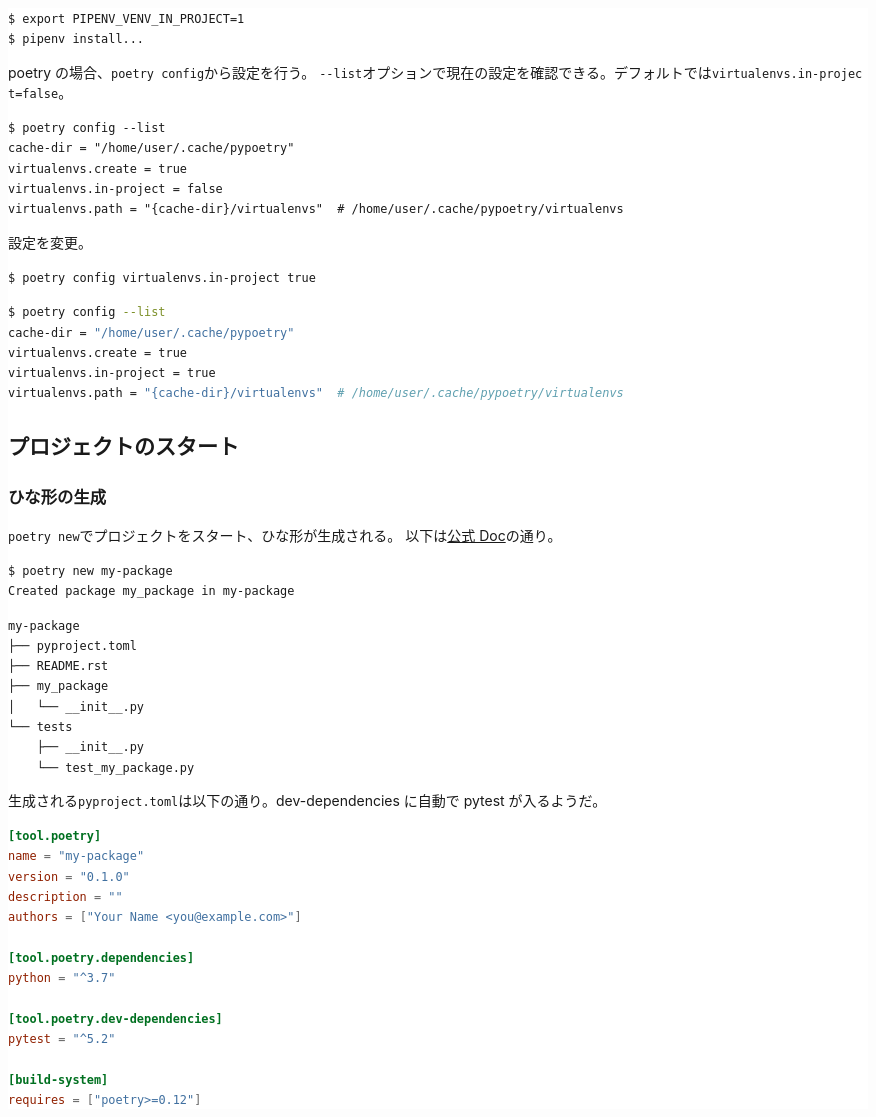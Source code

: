 ```bash:Pipenv
$ export PIPENV_VENV_IN_PROJECT=1
$ pipenv install...
```

poetry の場合、`poetry config`から設定を行う。
`--list`オプションで現在の設定を確認できる。デフォルトでは`virtualenvs.in-project=false`。

```bash:poetry
$ poetry config --list
cache-dir = "/home/user/.cache/pypoetry"
virtualenvs.create = true
virtualenvs.in-project = false
virtualenvs.path = "{cache-dir}/virtualenvs"  # /home/user/.cache/pypoetry/virtualenvs
```

設定を変更。

```bash:
$ poetry config virtualenvs.in-project true
```

```bash
$ poetry config --list
cache-dir = "/home/user/.cache/pypoetry"
virtualenvs.create = true
virtualenvs.in-project = true
virtualenvs.path = "{cache-dir}/virtualenvs"  # /home/user/.cache/pypoetry/virtualenvs
```

## プロジェクトのスタート

### ひな形の生成

`poetry new`でプロジェクトをスタート、ひな形が生成される。
以下は[公式 Doc](https://python-poetry.org/docs/cli/#new)の通り。

```bash
$ poetry new my-package
Created package my_package in my-package
```

```bash:生成されたひな形
my-package
├── pyproject.toml
├── README.rst
├── my_package
│   └── __init__.py
└── tests
    ├── __init__.py
    └── test_my_package.py
```

生成される`pyproject.toml`は以下の通り。dev-dependencies に自動で pytest が入るようだ。

```toml:pyproject.toml
[tool.poetry]
name = "my-package"
version = "0.1.0"
description = ""
authors = ["Your Name <you@example.com>"]

[tool.poetry.dependencies]
python = "^3.7"

[tool.poetry.dev-dependencies]
pytest = "^5.2"

[build-system]
requires = ["poetry>=0.12"]
```